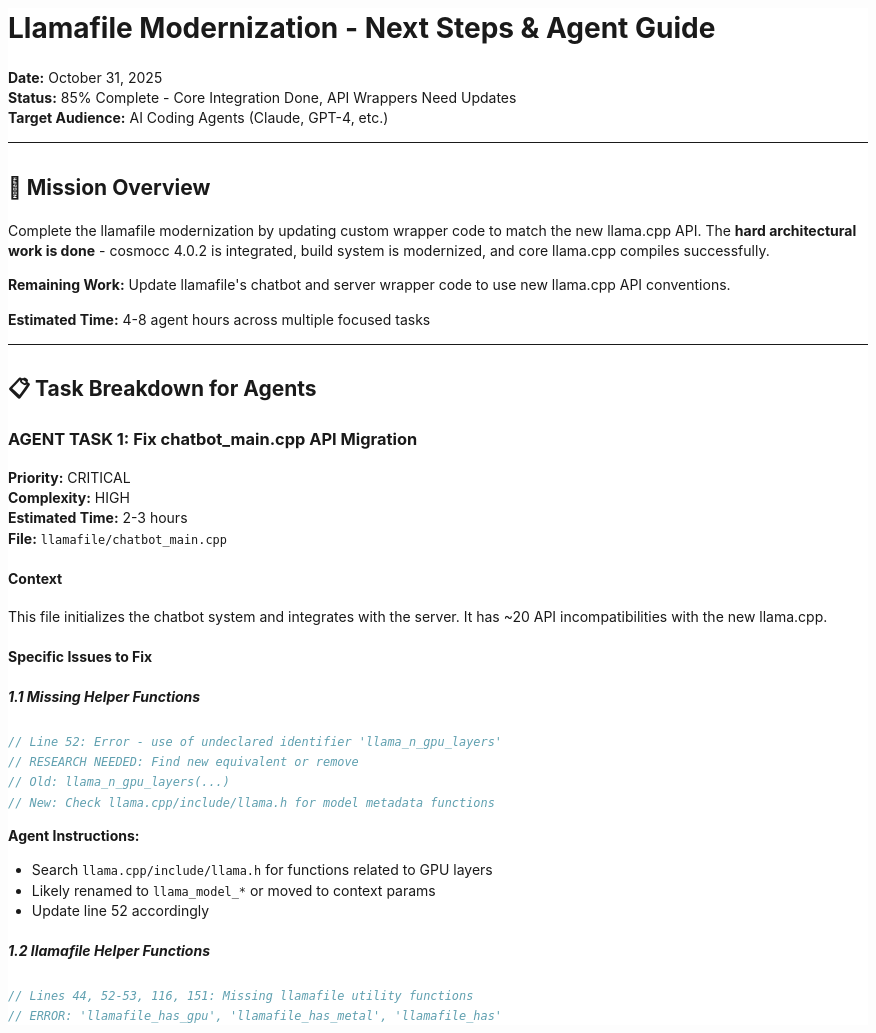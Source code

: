 # Llamafile Modernization - Next Steps & Agent Guide

**Date:** October 31, 2025  
**Status:** 85% Complete - Core Integration Done, API Wrappers Need Updates  
**Target Audience:** AI Coding Agents (Claude, GPT-4, etc.)

---

## 🎯 Mission Overview

Complete the llamafile modernization by updating custom wrapper code to match the new llama.cpp API. The **hard architectural work is done** - cosmocc 4.0.2 is integrated, build system is modernized, and core llama.cpp compiles successfully.

**Remaining Work:** Update llamafile's chatbot and server wrapper code to use new llama.cpp API conventions.

**Estimated Time:** 4-8 agent hours across multiple focused tasks

---

## 📋 Task Breakdown for Agents

### AGENT TASK 1: Fix chatbot_main.cpp API Migration
**Priority:** CRITICAL  
**Complexity:** HIGH  
**Estimated Time:** 2-3 hours  
**File:** `llamafile/chatbot_main.cpp`

#### Context
This file initializes the chatbot system and integrates with the server. It has ~20 API incompatibilities with the new llama.cpp.

#### Specific Issues to Fix

##### 1.1 Missing Helper Functions
```cpp
// Line 52: Error - use of undeclared identifier 'llama_n_gpu_layers'
// RESEARCH NEEDED: Find new equivalent or remove
// Old: llama_n_gpu_layers(...)
// New: Check llama.cpp/include/llama.h for model metadata functions
```

**Agent Instructions:**
- Search `llama.cpp/include/llama.h` for functions related to GPU layers
- Likely renamed to `llama_model_*` or moved to context params
- Update line 52 accordingly

##### 1.2 llamafile Helper Functions
```cpp
// Lines 44, 52-53, 116, 151: Missing llamafile utility functions
// ERROR: 'llamafile_has_gpu', 'llamafile_has_metal', 'llamafile_has'
```

